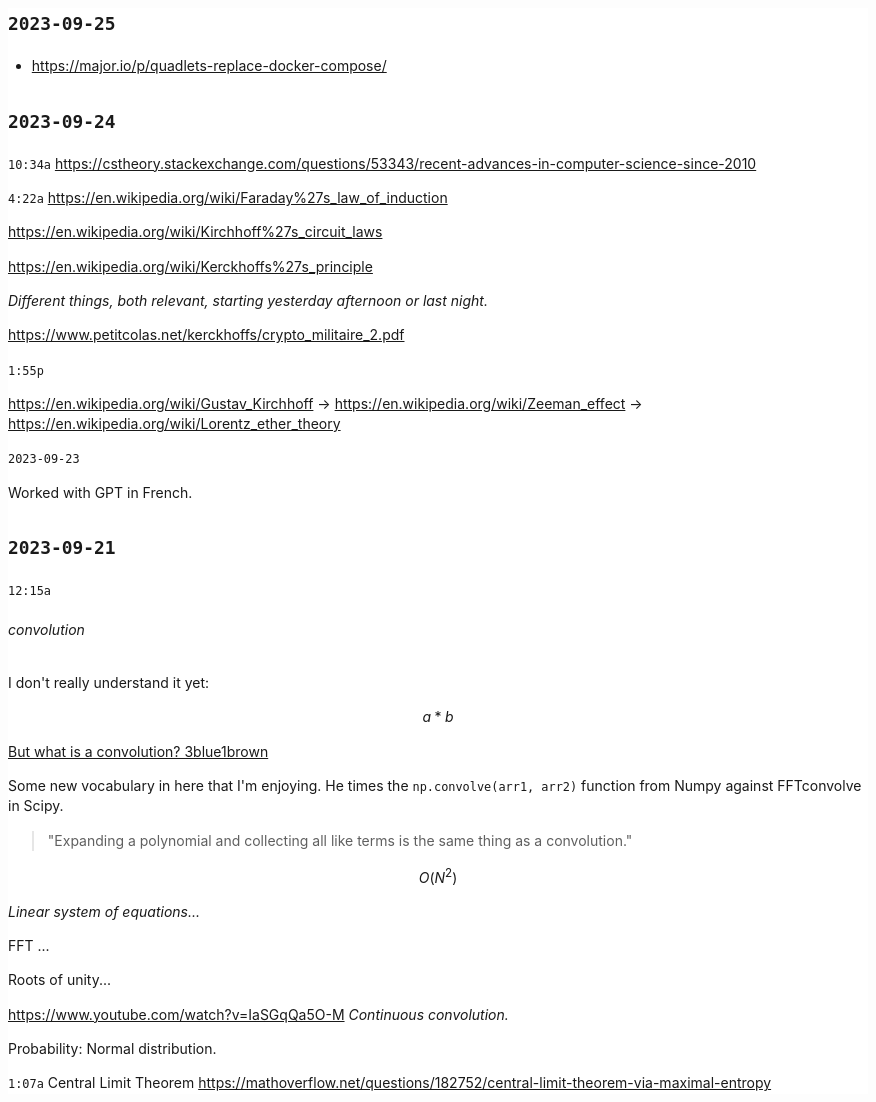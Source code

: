 ## `2023-09-25`

- https://major.io/p/quadlets-replace-docker-compose/

## `2023-09-24`

`10:34a` https://cstheory.stackexchange.com/questions/53343/recent-advances-in-computer-science-since-2010

`4:22a` https://en.wikipedia.org/wiki/Faraday%27s_law_of_induction

https://en.wikipedia.org/wiki/Kirchhoff%27s_circuit_laws

https://en.wikipedia.org/wiki/Kerckhoffs%27s_principle

_Different things, both relevant, starting yesterday afternoon or last night._

https://www.petitcolas.net/kerckhoffs/crypto_militaire_2.pdf

`1:55p`

https://en.wikipedia.org/wiki/Gustav_Kirchhoff
-> https://en.wikipedia.org/wiki/Zeeman_effect
-> https://en.wikipedia.org/wiki/Lorentz_ether_theory

`2023-09-23`

Worked with GPT in French.

## `2023-09-21`

`12:15a`

###### convolution

I don't really understand it yet:

$$ a * b $$

[But what is a convolution? 3blue1brown](https://www.youtube.com/watch?v=IaSGqQa5O-M)

Some new vocabulary in here that I'm enjoying. He times the `np.convolve(arr1, arr2)` function from Numpy against FFTconvolve in Scipy.

> "Expanding a polynomial and collecting all like terms is the same thing as a convolution."

$$ O(N^2) $$

_Linear system of equations..._

FFT ...

Roots of unity...

https://www.youtube.com/watch?v=IaSGqQa5O-M
_Continuous convolution._

Probability: Normal distribution.

`1:07a` Central Limit Theorem https://mathoverflow.net/questions/182752/central-limit-theorem-via-maximal-entropy
